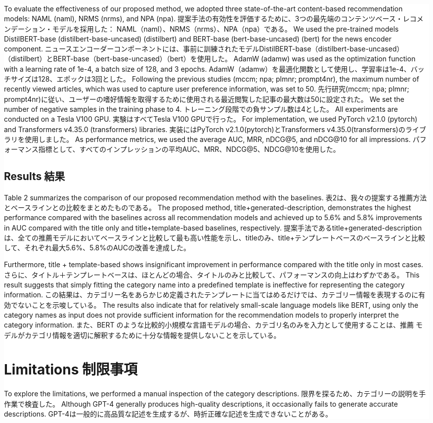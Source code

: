 To evaluate the effectiveness of our proposed method, we adopted three state-of-the-art content-based recommendation models: NAML (naml), NRMS (nrms), and NPA (npa).
提案手法の有効性を評価するために、3つの最先端のコンテンツベース・レコメンデーション・モデルを採用した： NAML（naml）、NRMS（nrms）、NPA（npa）である。
We used the pre-trained models DistilBERT-base (distilbert-base-uncased) (distilbert) and BERT-base (bert-base-uncased) (bert) for the news encoder component.
ニュースエンコーダーコンポーネントには、事前に訓練されたモデルDistilBERT-base（distilbert-base-uncased）（distilbert）とBERT-base（bert-base-uncased）（bert）を使用した。
AdamW (adamw) was used as the optimization function with a learning rate of 1e-4, a batch size of 128, and 3 epochs.
AdamW（adamw）を最適化関数として使用し、学習率は1e-4、バッチサイズは128、エポックは3回とした。
Following the previous studies (mccm; npa; plmnr; prompt4nr), the maximum number of recently viewed articles, which was used to capture user preference information, was set to 50.
先行研究(mccm; npa; plmnr; prompt4nr)に従い、ユーザーの嗜好情報を取得するために使用される最近閲覧した記事の最大数は50に設定された。
We set the number of negative samples in the training phase to 4.
トレーニング段階での負サンプル数は4とした。
All experiments are conducted on a Tesla V100 GPU.
実験はすべてTesla V100 GPUで行った。
For implementation, we used PyTorch v2.1.0 (pytorch) and Transformers v4.35.0 (transformers) libraries.
実装にはPyTorch v2.1.0(pytorch)とTransformers v4.35.0(transformers)のライブラリを使用しました。
As performance metrics, we used the average AUC, MRR, nDCG@5, and nDCG@10 for all impressions.
パフォーマンス指標として、すべてのインプレッションの平均AUC、MRR、NDCG@5、NDCG@10を使用した。

## Results 結果

Table 2 summarizes the comparison of our proposed recommendation method with the baselines.
表2は、我々の提案する推薦方法とベースラインとの比較をまとめたものである。
The proposed method, title+generated-description, demonstrates the highest performance compared with the baselines across all recommendation models and achieved up to 5.6% and 5.8% improvements in AUC compared with the title only and title+template-based baselines, respectively.
提案手法であるtitle+generated-descriptionは、全ての推薦モデルにおいてベースラインと比較して最も高い性能を示し、titleのみ、title+テンプレートベースのベースラインと比較して、それぞれ最大5.6%、5.8%のAUCの改善を達成した。

Furthermore, title + template-based shows insignificant improvement in performance compared with the title only in most cases.
さらに、タイトル＋テンプレートベースは、ほとんどの場合、タイトルのみと比較して、パフォーマンスの向上はわずかである。
This result suggests that simply fitting the category name into a predefined template is ineffective for representing the category information.
この結果は、カテゴリー名をあらかじめ定義されたテンプレートに当てはめるだけでは、カテゴリー情報を表現するのに有効でないことを示唆している。
The results also indicate that for relatively small-scale language models like BERT, using only the category names as input does not provide sufficient information for the recommendation models to properly interpret the category information.
また、BERT のような比較的小規模な言語モデルの場合、カテゴリ名のみを入力として使用することは、推薦 モデルがカテゴリ情報を適切に解釈するために十分な情報を提供しないことを示している。

# Limitations 制限事項

To explore the limitations, we performed a manual inspection of the category descriptions.
限界を探るため、カテゴリーの説明を手作業で検査した。
Although GPT-4 generally produces high-quality descriptions, it occasionally fails to generate accurate descriptions.
GPT-4は一般的に高品質な記述を生成するが、時折正確な記述を生成できないことがある。
